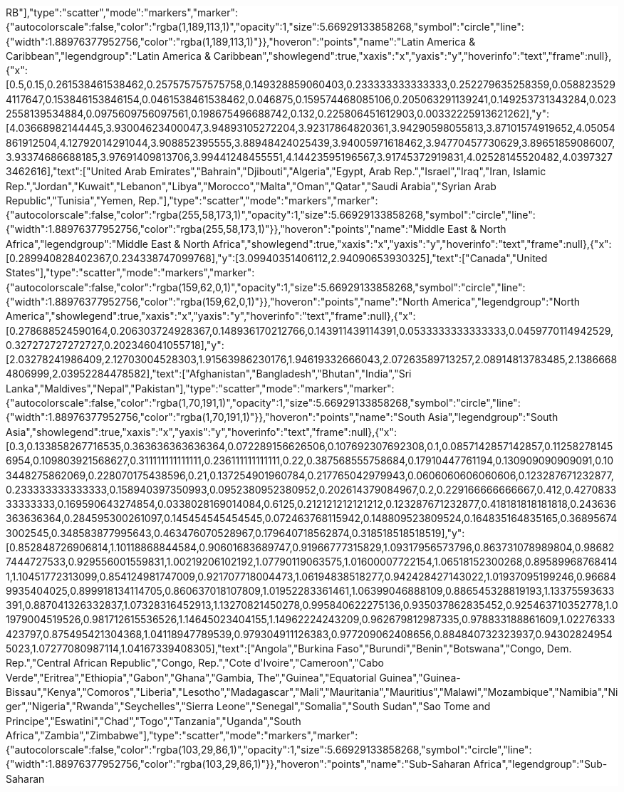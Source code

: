RB"],"type":"scatter","mode":"markers","marker":{"autocolorscale":false,"color":"rgba(1,189,113,1)","opacity":1,"size":5.66929133858268,"symbol":"circle","line":{"width":1.88976377952756,"color":"rgba(1,189,113,1)"}},"hoveron":"points","name":"Latin America & Caribbean","legendgroup":"Latin America & Caribbean","showlegend":true,"xaxis":"x","yaxis":"y","hoverinfo":"text","frame":null},{"x":[0.5,0.15,0.261538461538462,0.257575757575758,0.149328859060403,0.233333333333333,0.252279635258359,0.0588235294117647,0.153846153846154,0.0461538461538462,0.046875,0.159574468085106,0.205063291139241,0.149253731343284,0.0232558139534884,0.0975609756097561,0.198675496688742,0.132,0.225806451612903,0.00332225913621262],"y":[4.03668982144445,3.93004623400047,3.94893105272204,3.92317864820361,3.94290598055813,3.87101574919652,4.05054861912504,4.12792014291044,3.908852395555,3.88948424025439,3.94005971618462,3.94770457730629,3.89651859086007,3.93374686688185,3.97691409813706,3.99441248455551,4.14423595196567,3.91745372919831,4.02528145520482,4.03973273462616],"text":["United Arab Emirates","Bahrain","Djibouti","Algeria","Egypt, Arab Rep.","Israel","Iraq","Iran, Islamic Rep.","Jordan","Kuwait","Lebanon","Libya","Morocco","Malta","Oman","Qatar","Saudi Arabia","Syrian Arab Republic","Tunisia","Yemen, Rep."],"type":"scatter","mode":"markers","marker":{"autocolorscale":false,"color":"rgba(255,58,173,1)","opacity":1,"size":5.66929133858268,"symbol":"circle","line":{"width":1.88976377952756,"color":"rgba(255,58,173,1)"}},"hoveron":"points","name":"Middle East & North Africa","legendgroup":"Middle East & North Africa","showlegend":true,"xaxis":"x","yaxis":"y","hoverinfo":"text","frame":null},{"x":[0.289940828402367,0.234338747099768],"y":[3.09940351406112,2.94090653930325],"text":["Canada","United States"],"type":"scatter","mode":"markers","marker":{"autocolorscale":false,"color":"rgba(159,62,0,1)","opacity":1,"size":5.66929133858268,"symbol":"circle","line":{"width":1.88976377952756,"color":"rgba(159,62,0,1)"}},"hoveron":"points","name":"North America","legendgroup":"North America","showlegend":true,"xaxis":"x","yaxis":"y","hoverinfo":"text","frame":null},{"x":[0.278688524590164,0.206303724928367,0.148936170212766,0.143911439114391,0.0533333333333333,0.0459770114942529,0.327272727272727,0.202346041055718],"y":[2.03278241986409,2.12703004528303,1.91563986230176,1.94619332666043,2.07263589713257,2.08914813783485,2.13866684806999,2.03952284478582],"text":["Afghanistan","Bangladesh","Bhutan","India","Sri Lanka","Maldives","Nepal","Pakistan"],"type":"scatter","mode":"markers","marker":{"autocolorscale":false,"color":"rgba(1,70,191,1)","opacity":1,"size":5.66929133858268,"symbol":"circle","line":{"width":1.88976377952756,"color":"rgba(1,70,191,1)"}},"hoveron":"points","name":"South Asia","legendgroup":"South Asia","showlegend":true,"xaxis":"x","yaxis":"y","hoverinfo":"text","frame":null},{"x":[0.3,0.133858267716535,0.363636363636364,0.072289156626506,0.107692307692308,0.1,0.0857142857142857,0.112582781456954,0.109803921568627,0.311111111111111,0.236111111111111,0.22,0.387568555758684,0.17910447761194,0.130909090909091,0.103448275862069,0.228070175438596,0.21,0.137254901960784,0.217765042979943,0.0606060606060606,0.123287671232877,0.233333333333333,0.158940397350993,0.0952380952380952,0.202614379084967,0.2,0.229166666666667,0.412,0.427083333333333,0.169590643274854,0.0338028169014084,0.6125,0.212121212121212,0.123287671232877,0.418181818181818,0.243636363636364,0.284595300261097,0.145454545454545,0.072463768115942,0.148809523809524,0.164835164835165,0.368956743002545,0.348583877995643,0.463476070528967,0.179640718562874,0.318518518518519],"y":[0.852848726906814,1.10118868844584,0.90601683689747,0.91966777315829,1.09317956573796,0.863731078989804,0.986827444727533,0.929556001559831,1.00219206102192,1.07790119063575,1.01600007722154,1.06518152300268,0.895899687684141,1.10451772313099,0.854124981747009,0.921707718004473,1.06194838518277,0.942428427143022,1.01937095199246,0.966849935404025,0.899918134114705,0.860637018107809,1.01952283361461,1.06399046888109,0.886545328819193,1.13375593633391,0.887041326332837,1.07328316452913,1.13270821450278,0.995840622275136,0.935037862835452,0.925463710352778,1.01979004519526,0.981712615536526,1.14645023404155,1.14962224243209,0.962679812987335,0.978833188861609,1.02276333423797,0.875495421304368,1.04118947789539,0.979304911126383,0.977209062408656,0.884840732323937,0.943028249545023,1.07277080987114,1.04167339408305],"text":["Angola","Burkina Faso","Burundi","Benin","Botswana","Congo, Dem. Rep.","Central African Republic","Congo, Rep.","Cote d'Ivoire","Cameroon","Cabo Verde","Eritrea","Ethiopia","Gabon","Ghana","Gambia, The","Guinea","Equatorial Guinea","Guinea-Bissau","Kenya","Comoros","Liberia","Lesotho","Madagascar","Mali","Mauritania","Mauritius","Malawi","Mozambique","Namibia","Niger","Nigeria","Rwanda","Seychelles","Sierra Leone","Senegal","Somalia","South Sudan","Sao Tome and Principe","Eswatini","Chad","Togo","Tanzania","Uganda","South Africa","Zambia","Zimbabwe"],"type":"scatter","mode":"markers","marker":{"autocolorscale":false,"color":"rgba(103,29,86,1)","opacity":1,"size":5.66929133858268,"symbol":"circle","line":{"width":1.88976377952756,"color":"rgba(103,29,86,1)"}},"hoveron":"points","name":"Sub-Saharan Africa","legendgroup":"Sub-Saharan